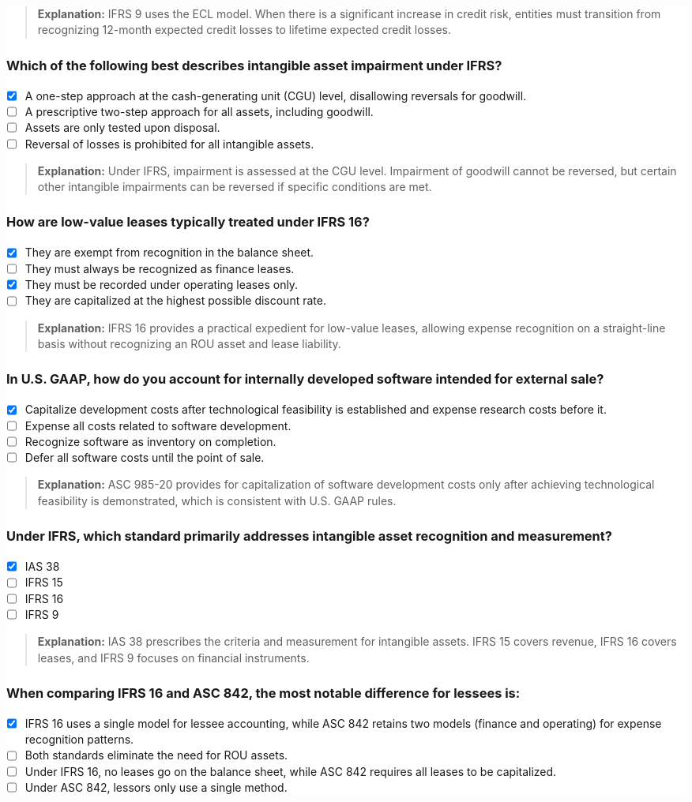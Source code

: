 > **Explanation:** IFRS 9 uses the ECL model. When there is a significant increase in credit risk, entities must transition from recognizing 12-month expected credit losses to lifetime expected credit losses.

### Which of the following best describes intangible asset impairment under IFRS?
- [x] A one-step approach at the cash-generating unit (CGU) level, disallowing reversals for goodwill.
- [ ] A prescriptive two-step approach for all assets, including goodwill.
- [ ] Assets are only tested upon disposal.
- [ ] Reversal of losses is prohibited for all intangible assets.

> **Explanation:** Under IFRS, impairment is assessed at the CGU level. Impairment of goodwill cannot be reversed, but certain other intangible impairments can be reversed if specific conditions are met.

### How are low-value leases typically treated under IFRS 16?
- [x] They are exempt from recognition in the balance sheet.
- [ ] They must always be recognized as finance leases.
- [x] They must be recorded under operating leases only.
- [ ] They are capitalized at the highest possible discount rate.

> **Explanation:** IFRS 16 provides a practical expedient for low-value leases, allowing expense recognition on a straight-line basis without recognizing an ROU asset and lease liability.

### In U.S. GAAP, how do you account for internally developed software intended for external sale?
- [x] Capitalize development costs after technological feasibility is established and expense research costs before it.
- [ ] Expense all costs related to software development.
- [ ] Recognize software as inventory on completion.
- [ ] Defer all software costs until the point of sale.

> **Explanation:** ASC 985-20 provides for capitalization of software development costs only after achieving technological feasibility is demonstrated, which is consistent with U.S. GAAP rules.

### Under IFRS, which standard primarily addresses intangible asset recognition and measurement?
- [x] IAS 38
- [ ] IFRS 15
- [ ] IFRS 16
- [ ] IFRS 9

> **Explanation:** IAS 38 prescribes the criteria and measurement for intangible assets. IFRS 15 covers revenue, IFRS 16 covers leases, and IFRS 9 focuses on financial instruments.

### When comparing IFRS 16 and ASC 842, the most notable difference for lessees is:
- [x] IFRS 16 uses a single model for lessee accounting, while ASC 842 retains two models (finance and operating) for expense recognition patterns.
- [ ] Both standards eliminate the need for ROU assets.
- [ ] Under IFRS 16, no leases go on the balance sheet, while ASC 842 requires all leases to be capitalized.
- [ ] Under ASC 842, lessors only use a single method.
